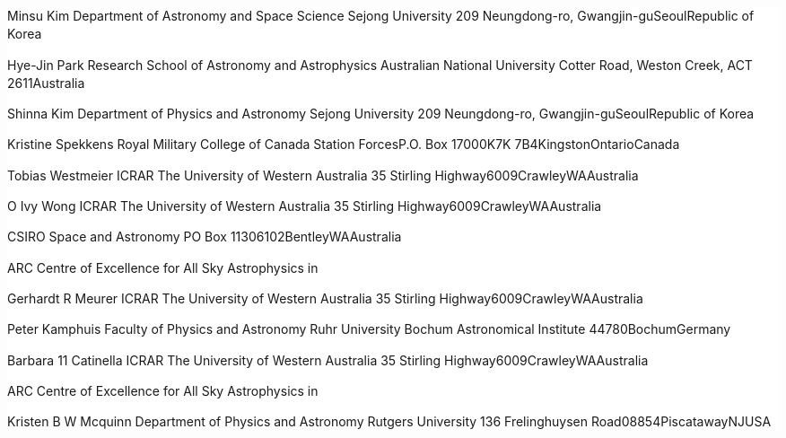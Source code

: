 Minsu Kim 
Department of Astronomy and Space Science
Sejong University
209 Neungdong-ro, Gwangjin-guSeoulRepublic of Korea

Hye-Jin Park 
Research School of Astronomy and Astrophysics
Australian National University
Cotter Road, Weston Creek, ACT 2611Australia

Shinna Kim 
Department of Physics and Astronomy
Sejong University
209 Neungdong-ro, Gwangjin-guSeoulRepublic of Korea

Kristine Spekkens 
Royal Military College of Canada
Station ForcesP.O. Box 17000K7K 7B4KingstonOntarioCanada

Tobias Westmeier 
ICRAR
The University of Western Australia
35 Stirling Highway6009CrawleyWAAustralia

O Ivy Wong 
ICRAR
The University of Western Australia
35 Stirling Highway6009CrawleyWAAustralia

CSIRO Space and Astronomy
PO Box 11306102BentleyWAAustralia

ARC Centre of Excellence for All Sky Astrophysics in


Gerhardt R Meurer 
ICRAR
The University of Western Australia
35 Stirling Highway6009CrawleyWAAustralia

Peter Kamphuis 
Faculty of Physics and Astronomy
Ruhr University Bochum
Astronomical Institute
44780BochumGermany

Barbara 11 
Catinella 
ICRAR
The University of Western Australia
35 Stirling Highway6009CrawleyWAAustralia

ARC Centre of Excellence for All Sky Astrophysics in


Kristen B W Mcquinn 
Department of Physics and Astronomy
Rutgers University
136 Frelinghuysen Road08854PiscatawayNJUSA
